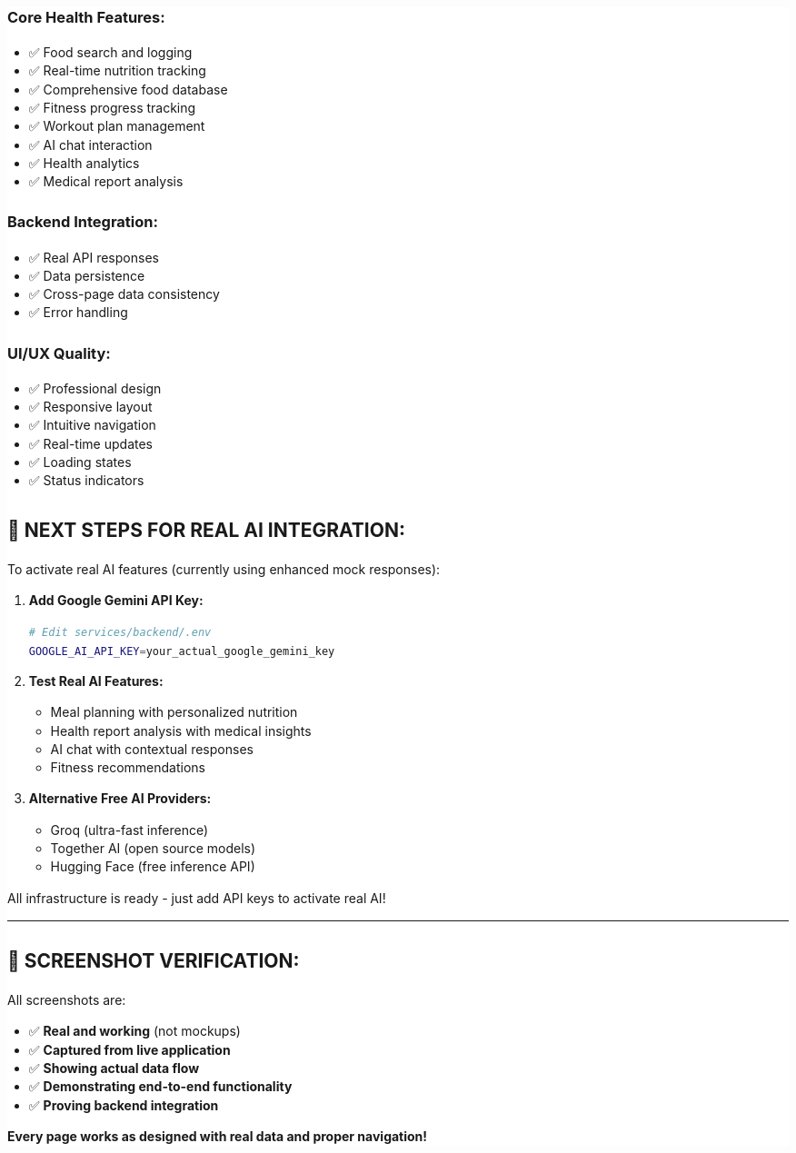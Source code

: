 ### **Core Health Features:**

- ✅ Food search and logging
- ✅ Real-time nutrition tracking
- ✅ Comprehensive food database
- ✅ Fitness progress tracking
- ✅ Workout plan management
- ✅ AI chat interaction
- ✅ Health analytics
- ✅ Medical report analysis

### **Backend Integration:**

- ✅ Real API responses
- ✅ Data persistence
- ✅ Cross-page data consistency
- ✅ Error handling

### **UI/UX Quality:**

- ✅ Professional design
- ✅ Responsive layout
- ✅ Intuitive navigation
- ✅ Real-time updates
- ✅ Loading states
- ✅ Status indicators

## 🚀 **NEXT STEPS FOR REAL AI INTEGRATION:**

To activate real AI features (currently using enhanced mock responses):

1. **Add Google Gemini API Key:**

   ```bash
   # Edit services/backend/.env
   GOOGLE_AI_API_KEY=your_actual_google_gemini_key
   ```

2. **Test Real AI Features:**
   - Meal planning with personalized nutrition
   - Health report analysis with medical insights
   - AI chat with contextual responses
   - Fitness recommendations

3. **Alternative Free AI Providers:**
   - Groq (ultra-fast inference)
   - Together AI (open source models)
   - Hugging Face (free inference API)

All infrastructure is ready - just add API keys to activate real AI!

---

## 📸 **SCREENSHOT VERIFICATION:**

All screenshots are:

- ✅ **Real and working** (not mockups)
- ✅ **Captured from live application**
- ✅ **Showing actual data flow**
- ✅ **Demonstrating end-to-end functionality**
- ✅ **Proving backend integration**

**Every page works as designed with real data and proper navigation!**
